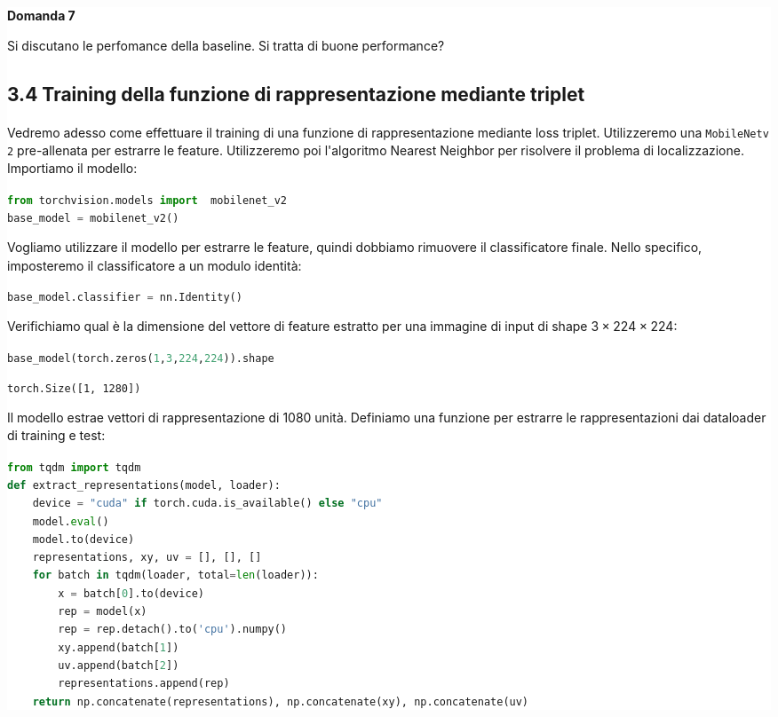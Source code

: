 **Domanda 7**


Si discutano le perfomance della baseline. Si tratta di buone performance?


 </td>
</tr>
</table>



## 3.4 Training della funzione di rappresentazione mediante triplet

Vedremo adesso come effettuare il training di una funzione di rappresentazione mediante loss triplet. Utilizzeremo una `MobileNetv2` pre-allenata per estrarre le feature. Utilizzeremo poi l'algoritmo Nearest Neighbor per risolvere il problema di localizzazione. Importiamo il modello:




```python
from torchvision.models import  mobilenet_v2
base_model = mobilenet_v2()
```

Vogliamo utilizzare il modello per estrarre le feature, quindi dobbiamo rimuovere il classificatore finale. Nello specifico, imposteremo il classificatore a un modulo identità:


```python
base_model.classifier = nn.Identity()
```

Verifichiamo qual è la dimensione del vettore di feature estratto per una immagine di input di shape $3 \times 224 \times 224$:


```python
base_model(torch.zeros(1,3,224,224)).shape
```




    torch.Size([1, 1280])



Il modello estrae vettori di rappresentazione di $1080$ unità. Definiamo una funzione per estrarre le rappresentazioni dai dataloader di training e test:


```python
from tqdm import tqdm
def extract_representations(model, loader):
    device = "cuda" if torch.cuda.is_available() else "cpu"
    model.eval()
    model.to(device)
    representations, xy, uv = [], [], []
    for batch in tqdm(loader, total=len(loader)):
        x = batch[0].to(device)
        rep = model(x)
        rep = rep.detach().to('cpu').numpy()
        xy.append(batch[1])
        uv.append(batch[2])
        representations.append(rep)
    return np.concatenate(representations), np.concatenate(xy), np.concatenate(uv)
```
